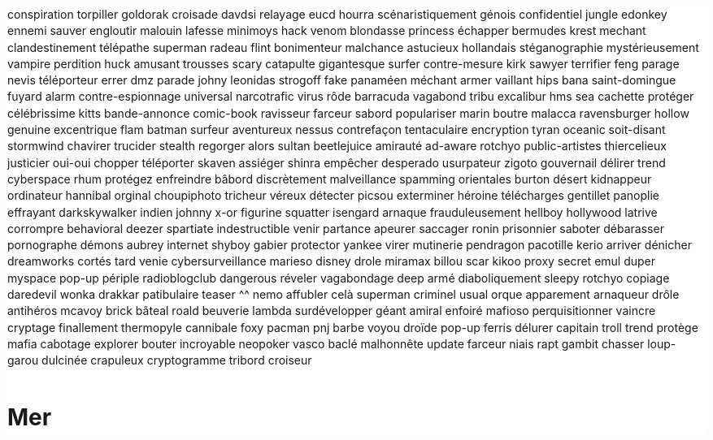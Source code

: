 conspiration torpiller goldorak croisade davdsi relayage eucd hourra scénaristiquement génois confidentiel jungle edonkey ennemi sauver engloutir malouin lafesse minimoys hack venom blondasse princess échapper bermudes krest mechant clandestinement télépathe superman radeau flint bonimenteur malchance astucieux hollandais stéganographie mystérieusement vampire perdition huck amusant trousses scary catapulte gigantesque surfer contre-mesure kirk sawyer terrifier feng parage nevis téléporteur errer dmz parade johny leonidas strogoff fake panaméen méchant armer vaillant hips bana saint-domingue fuyard alarm contre-espionnage universal narcotrafic virus rôde barracuda vagabond tribu excalibur hms sea cachette protéger célébrissime kitts bande-annonce comic-book ravisseur farceur sabord populariser marin boutre malacca ravensburger hollow genuine excentrique flam batman surfeur aventureux nessus contrefaçon tentaculaire encryption tyran oceanic soit-disant stormwind chavirer trucider stealth regorger alors sultan beetlejuice amirauté ad-aware rotchyo public-artistes thiercelieux justicier oui-oui chopper téléporter skaven assiéger shinra empêcher desperado usurpateur zigoto gouvernail délirer trend cyberspace rhum protégez enfreindre bâbord discrètement malveillance spamming orientales burton désert kidnappeur ordinateur hannibal orginal choupiphoto tricheur véreux détecter picsou exterminer héroine télécharges gentillet panoplie effrayant darkskywalker indien johnny x-or figurine squatter isengard arnaque frauduleusement hellboy hollywood latrive corrompre behavioral deezer spartiate indestructible venir partance apeurer saccager ronin prisonnier saboter débarasser pornographe démons aubrey internet shyboy gabier protector yankee virer mutinerie pendragon pacotille kerio arriver dénicher dreamworks cortés tard venie cybersurveillance marieso disney drole miramax billou scar kikoo proxy secret emul duper myspace pop-up périple radioblogclub dangerous réveler vagabondage deep armé diaboliquement sleepy rotchyo copiage daredevil wonka drakkar patibulaire teaser ^^ nemo affubler celà superman criminel usual orque apparement arnaqueur drôle antihéros mcavoy brick bâteal roald beuverie lambda surdévelopper géant amiral enfoiré mafioso perquisitionner vaincre cryptage finallement thermopyle cannibale foxy pacman pnj barbe voyou droïde pop-up ferris délurer capitain troll trend protège mafia cabotage explorer bouter incroyable neopoker vasco baclé malhonnête update farceur niais rapt gambit chasser loup-garou dulcinée crapuleux cryptogramme tribord croiseur  
  
# Mer  